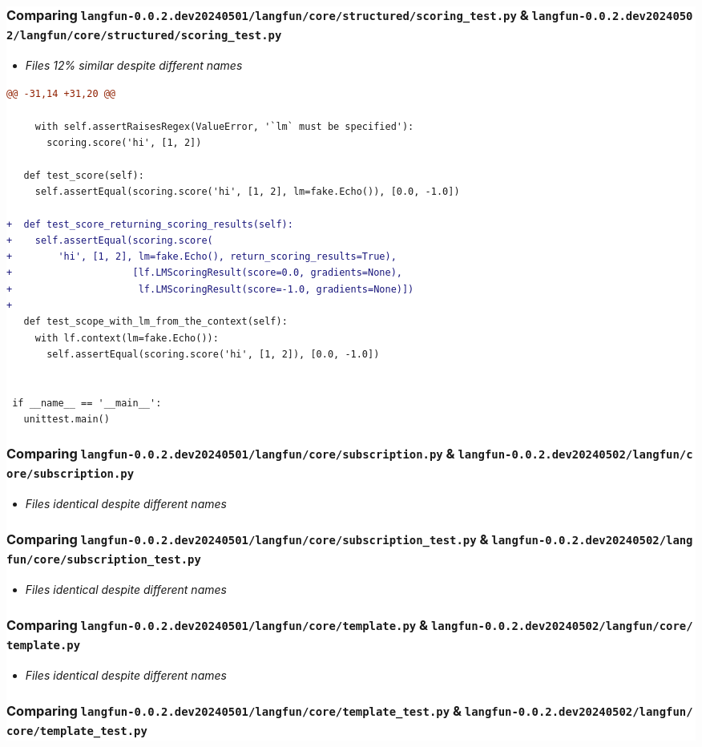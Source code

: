 ### Comparing `langfun-0.0.2.dev20240501/langfun/core/structured/scoring_test.py` & `langfun-0.0.2.dev20240502/langfun/core/structured/scoring_test.py`

 * *Files 12% similar despite different names*

```diff
@@ -31,14 +31,20 @@
 
     with self.assertRaisesRegex(ValueError, '`lm` must be specified'):
       scoring.score('hi', [1, 2])
 
   def test_score(self):
     self.assertEqual(scoring.score('hi', [1, 2], lm=fake.Echo()), [0.0, -1.0])
 
+  def test_score_returning_scoring_results(self):
+    self.assertEqual(scoring.score(
+        'hi', [1, 2], lm=fake.Echo(), return_scoring_results=True),
+                     [lf.LMScoringResult(score=0.0, gradients=None),
+                      lf.LMScoringResult(score=-1.0, gradients=None)])
+
   def test_scope_with_lm_from_the_context(self):
     with lf.context(lm=fake.Echo()):
       self.assertEqual(scoring.score('hi', [1, 2]), [0.0, -1.0])
 
 
 if __name__ == '__main__':
   unittest.main()
```

### Comparing `langfun-0.0.2.dev20240501/langfun/core/subscription.py` & `langfun-0.0.2.dev20240502/langfun/core/subscription.py`

 * *Files identical despite different names*

### Comparing `langfun-0.0.2.dev20240501/langfun/core/subscription_test.py` & `langfun-0.0.2.dev20240502/langfun/core/subscription_test.py`

 * *Files identical despite different names*

### Comparing `langfun-0.0.2.dev20240501/langfun/core/template.py` & `langfun-0.0.2.dev20240502/langfun/core/template.py`

 * *Files identical despite different names*

### Comparing `langfun-0.0.2.dev20240501/langfun/core/template_test.py` & `langfun-0.0.2.dev20240502/langfun/core/template_test.py`
